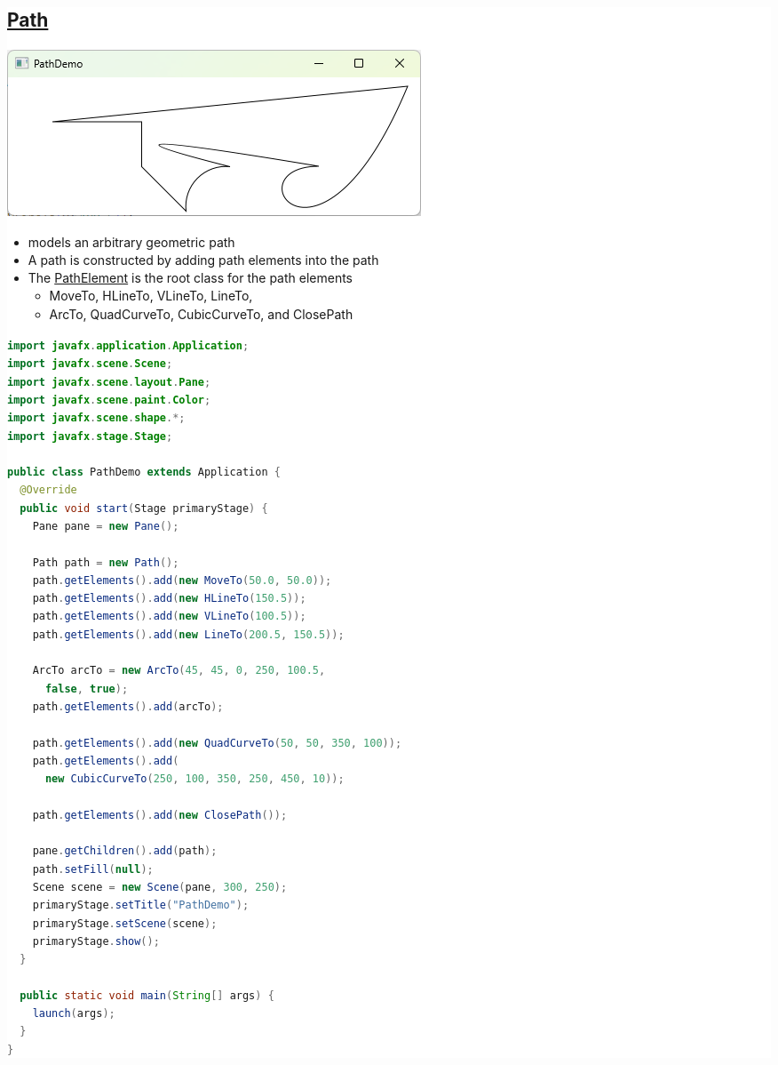 
[Path](https://openjfx.io/javadoc/11/javafx.graphics/javafx/scene/shape/Path.html)
---

![path demo](./images/pathdemo.png)

- models an arbitrary geometric path
- A path is constructed by adding path elements into the path
- The [PathElement](https://openjfx.io/javadoc/11/javafx.graphics/javafx/scene/shape/PathElement.html) is the root class for the path elements 
  - MoveTo, HLineTo, VLineTo, LineTo, 
  - ArcTo, QuadCurveTo, CubicCurveTo, and ClosePath

```java
import javafx.application.Application;
import javafx.scene.Scene;
import javafx.scene.layout.Pane;
import javafx.scene.paint.Color;
import javafx.scene.shape.*;
import javafx.stage.Stage;

public class PathDemo extends Application {
  @Override
  public void start(Stage primaryStage) {
    Pane pane = new Pane();
    
    Path path = new Path();
    path.getElements().add(new MoveTo(50.0, 50.0)); 
    path.getElements().add(new HLineTo(150.5)); 
    path.getElements().add(new VLineTo(100.5));
    path.getElements().add(new LineTo(200.5, 150.5));
    
    ArcTo arcTo = new ArcTo(45, 45, 0, 250, 100.5, 
      false, true);
    path.getElements().add(arcTo);

    path.getElements().add(new QuadCurveTo(50, 50, 350, 100));
    path.getElements().add(
      new CubicCurveTo(250, 100, 350, 250, 450, 10));
    
    path.getElements().add(new ClosePath());
    
    pane.getChildren().add(path);
    path.setFill(null);
    Scene scene = new Scene(pane, 300, 250);           
    primaryStage.setTitle("PathDemo");
    primaryStage.setScene(scene);
    primaryStage.show();
  }

  public static void main(String[] args) {
    launch(args);
  }
}
```
